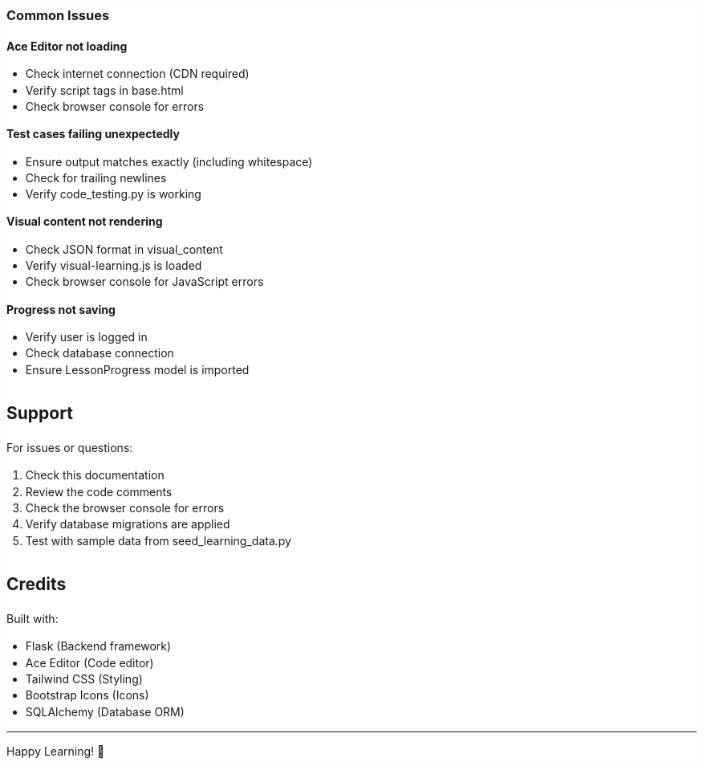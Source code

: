 ### Common Issues

**Ace Editor not loading**
- Check internet connection (CDN required)
- Verify script tags in base.html
- Check browser console for errors

**Test cases failing unexpectedly**
- Ensure output matches exactly (including whitespace)
- Check for trailing newlines
- Verify code_testing.py is working

**Visual content not rendering**
- Check JSON format in visual_content
- Verify visual-learning.js is loaded
- Check browser console for JavaScript errors

**Progress not saving**
- Verify user is logged in
- Check database connection
- Ensure LessonProgress model is imported

## Support

For issues or questions:
1. Check this documentation
2. Review the code comments
3. Check the browser console for errors
4. Verify database migrations are applied
5. Test with sample data from seed_learning_data.py

## Credits

Built with:
- Flask (Backend framework)
- Ace Editor (Code editor)
- Tailwind CSS (Styling)
- Bootstrap Icons (Icons)
- SQLAlchemy (Database ORM)

---

Happy Learning! 🚀

